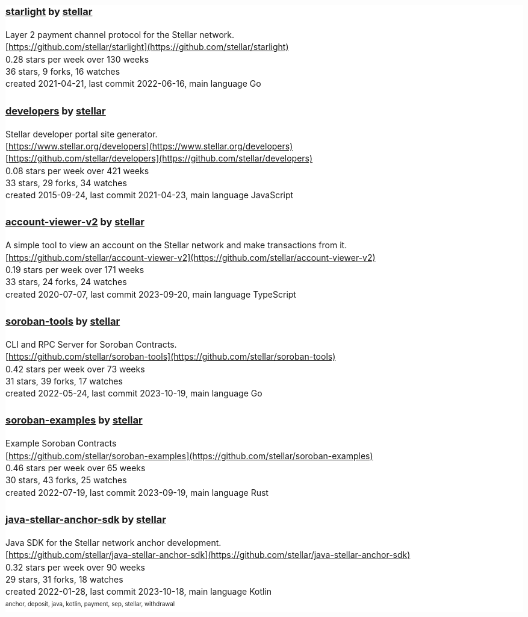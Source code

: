 
### [starlight](https://github.com/stellar/starlight) by [stellar](https://github.com/stellar)  
Layer 2 payment channel protocol for the Stellar network.  
[https://github.com/stellar/starlight](https://github.com/stellar/starlight)  
0.28 stars per week over 130 weeks  
36 stars, 9 forks, 16 watches  
created 2021-04-21, last commit 2022-06-16, main language Go  


### [developers](https://github.com/stellar/developers) by [stellar](https://github.com/stellar)  
Stellar developer portal site generator.  
[https://www.stellar.org/developers](https://www.stellar.org/developers)  
[https://github.com/stellar/developers](https://github.com/stellar/developers)  
0.08 stars per week over 421 weeks  
33 stars, 29 forks, 34 watches  
created 2015-09-24, last commit 2021-04-23, main language JavaScript  


### [account-viewer-v2](https://github.com/stellar/account-viewer-v2) by [stellar](https://github.com/stellar)  
A simple tool to view an account on the Stellar network and make transactions from it.  
[https://github.com/stellar/account-viewer-v2](https://github.com/stellar/account-viewer-v2)  
0.19 stars per week over 171 weeks  
33 stars, 24 forks, 24 watches  
created 2020-07-07, last commit 2023-09-20, main language TypeScript  


### [soroban-tools](https://github.com/stellar/soroban-tools) by [stellar](https://github.com/stellar)  
CLI and RPC Server for Soroban Contracts.  
[https://github.com/stellar/soroban-tools](https://github.com/stellar/soroban-tools)  
0.42 stars per week over 73 weeks  
31 stars, 39 forks, 17 watches  
created 2022-05-24, last commit 2023-10-19, main language Go  


### [soroban-examples](https://github.com/stellar/soroban-examples) by [stellar](https://github.com/stellar)  
Example Soroban Contracts  
[https://github.com/stellar/soroban-examples](https://github.com/stellar/soroban-examples)  
0.46 stars per week over 65 weeks  
30 stars, 43 forks, 25 watches  
created 2022-07-19, last commit 2023-09-19, main language Rust  


### [java-stellar-anchor-sdk](https://github.com/stellar/java-stellar-anchor-sdk) by [stellar](https://github.com/stellar)  
Java SDK for the Stellar network anchor development.  
[https://github.com/stellar/java-stellar-anchor-sdk](https://github.com/stellar/java-stellar-anchor-sdk)  
0.32 stars per week over 90 weeks  
29 stars, 31 forks, 18 watches  
created 2022-01-28, last commit 2023-10-18, main language Kotlin  
<sub><sup>anchor, deposit, java, kotlin, payment, sep, stellar, withdrawal</sup></sub>
